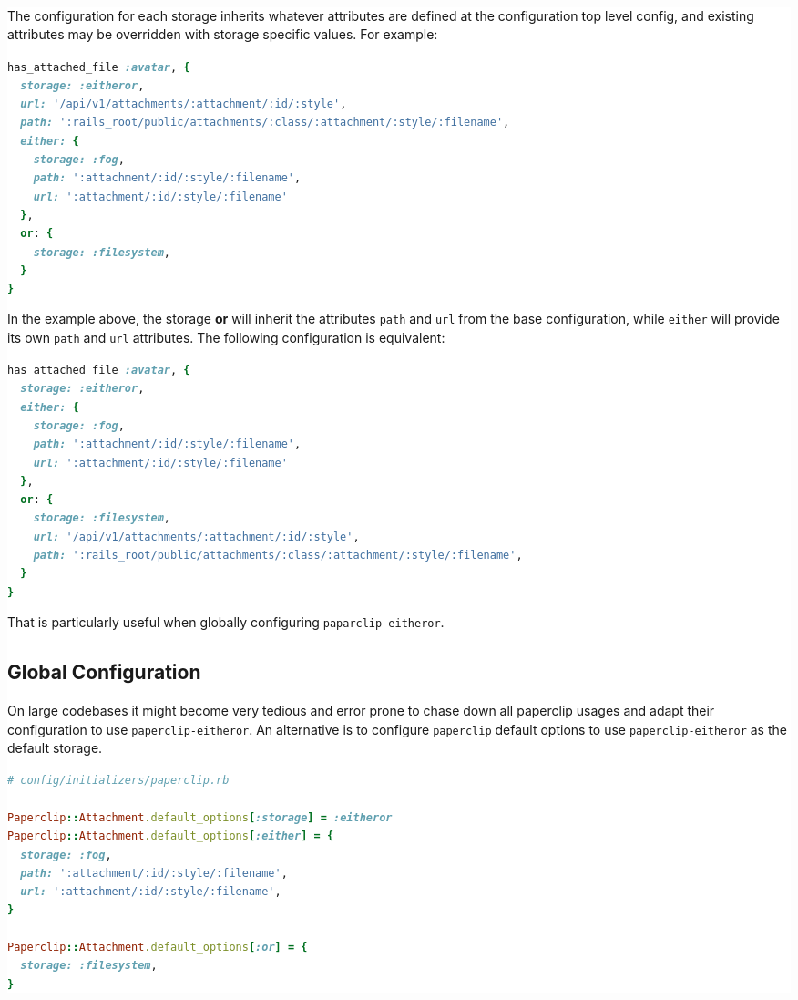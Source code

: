 The configuration for each storage inherits whatever attributes are defined at the configuration top level config, and existing attributes may be overridden with storage specific values. For example:

```ruby
has_attached_file :avatar, {
  storage: :eitheror,
  url: '/api/v1/attachments/:attachment/:id/:style',
  path: ':rails_root/public/attachments/:class/:attachment/:style/:filename',
  either: {
    storage: :fog,
    path: ':attachment/:id/:style/:filename',
    url: ':attachment/:id/:style/:filename'
  },
  or: {
    storage: :filesystem,
  }
}
```

In the example above, the storage **or** will inherit the attributes `path` and `url` from the base configuration, while `either` will provide its own `path` and `url` attributes. The following configuration is equivalent:

```ruby
has_attached_file :avatar, {
  storage: :eitheror,
  either: {
    storage: :fog,
    path: ':attachment/:id/:style/:filename',
    url: ':attachment/:id/:style/:filename'
  },
  or: {
    storage: :filesystem,
    url: '/api/v1/attachments/:attachment/:id/:style',
    path: ':rails_root/public/attachments/:class/:attachment/:style/:filename',
  }
}
```

That is particularly useful when globally configuring `paparclip-eitheror`.

## Global Configuration

On large codebases it might become very tedious and error prone to chase down all paperclip usages and adapt their configuration to use `paperclip-eitheror`. An alternative is to configure `paperclip` default options to use `paperclip-eitheror` as the default storage.

```ruby
# config/initializers/paperclip.rb

Paperclip::Attachment.default_options[:storage] = :eitheror
Paperclip::Attachment.default_options[:either] = {
  storage: :fog,
  path: ':attachment/:id/:style/:filename',
  url: ':attachment/:id/:style/:filename',
}

Paperclip::Attachment.default_options[:or] = {
  storage: :filesystem,
}
```
